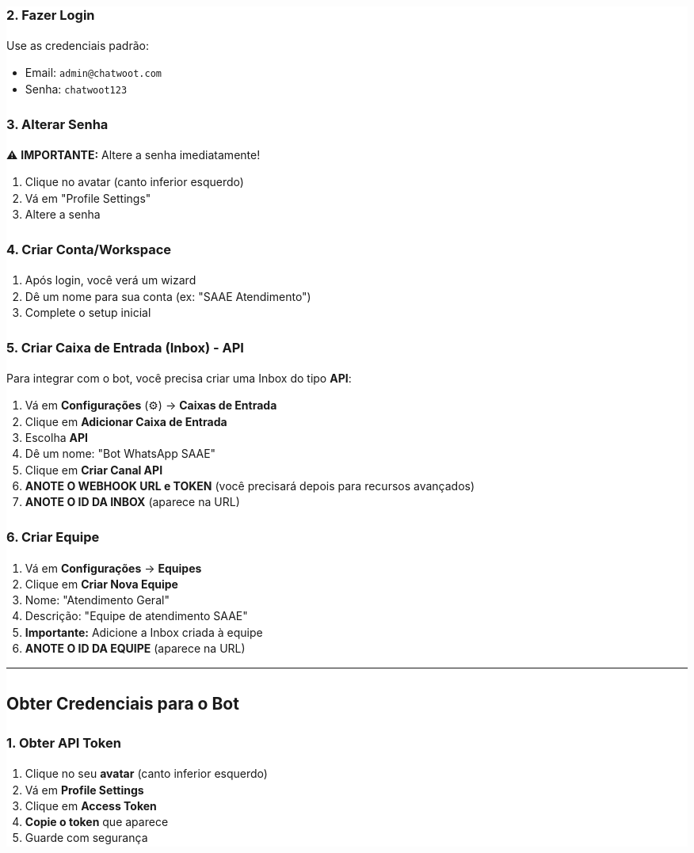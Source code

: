 ### 2. Fazer Login

Use as credenciais padrão:
- Email: `admin@chatwoot.com`
- Senha: `chatwoot123`

### 3. Alterar Senha

⚠️ **IMPORTANTE:** Altere a senha imediatamente!

1. Clique no avatar (canto inferior esquerdo)
2. Vá em "Profile Settings"
3. Altere a senha

### 4. Criar Conta/Workspace

1. Após login, você verá um wizard
2. Dê um nome para sua conta (ex: "SAAE Atendimento")
3. Complete o setup inicial

### 5. Criar Caixa de Entrada (Inbox) - API

Para integrar com o bot, você precisa criar uma Inbox do tipo **API**:

1. Vá em **Configurações** (⚙️) → **Caixas de Entrada**
2. Clique em **Adicionar Caixa de Entrada**
3. Escolha **API**
4. Dê um nome: "Bot WhatsApp SAAE"
5. Clique em **Criar Canal API**
6. **ANOTE O WEBHOOK URL e TOKEN** (você precisará depois para recursos avançados)
7. **ANOTE O ID DA INBOX** (aparece na URL)

### 6. Criar Equipe

1. Vá em **Configurações** → **Equipes**
2. Clique em **Criar Nova Equipe**
3. Nome: "Atendimento Geral"
4. Descrição: "Equipe de atendimento SAAE"
5. **Importante:** Adicione a Inbox criada à equipe
6. **ANOTE O ID DA EQUIPE** (aparece na URL)

---

## Obter Credenciais para o Bot

### 1. Obter API Token

1. Clique no seu **avatar** (canto inferior esquerdo)
2. Vá em **Profile Settings**
3. Clique em **Access Token**
4. **Copie o token** que aparece
5. Guarde com segurança
